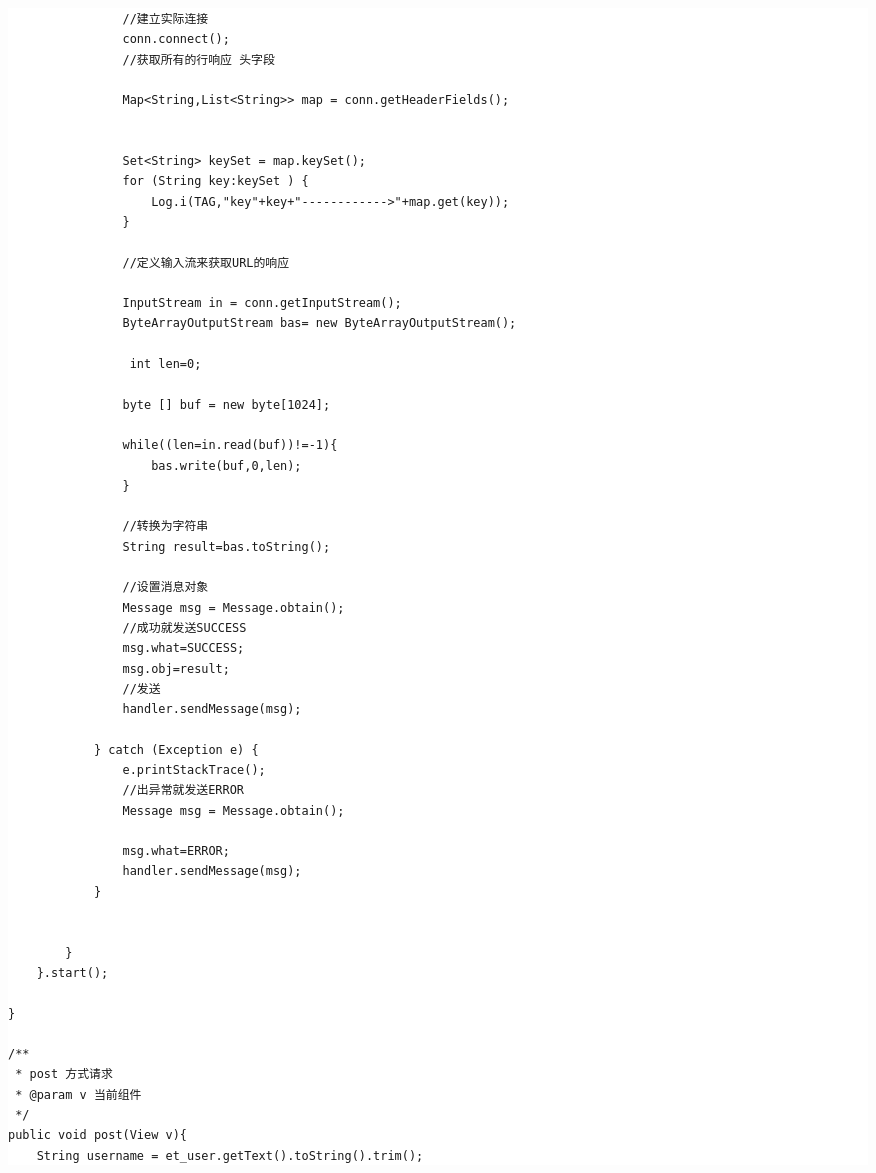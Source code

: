 
                    //建立实际连接
                    conn.connect();
                    //获取所有的行响应 头字段

                    Map<String,List<String>> map = conn.getHeaderFields();


                    Set<String> keySet = map.keySet();
                    for (String key:keySet ) {
                        Log.i(TAG,"key"+key+"------------>"+map.get(key));
                    }

                    //定义输入流来获取URL的响应

                    InputStream in = conn.getInputStream();
                    ByteArrayOutputStream bas= new ByteArrayOutputStream();
                            
                     int len=0;
                    
                    byte [] buf = new byte[1024];
                    
                    while((len=in.read(buf))!=-1){
                        bas.write(buf,0,len);
                    }

                    //转换为字符串
                    String result=bas.toString();

                    //设置消息对象
                    Message msg = Message.obtain();
                    //成功就发送SUCCESS
                    msg.what=SUCCESS;
                    msg.obj=result;
                    //发送
                    handler.sendMessage(msg);

                } catch (Exception e) {
                    e.printStackTrace();
                    //出异常就发送ERROR
                    Message msg = Message.obtain();

                    msg.what=ERROR;
                    handler.sendMessage(msg);
                }


            }
        }.start();

    }

    /**
     * post 方式请求
     * @param v 当前组件
     */
    public void post(View v){
        String username = et_user.getText().toString().trim();
